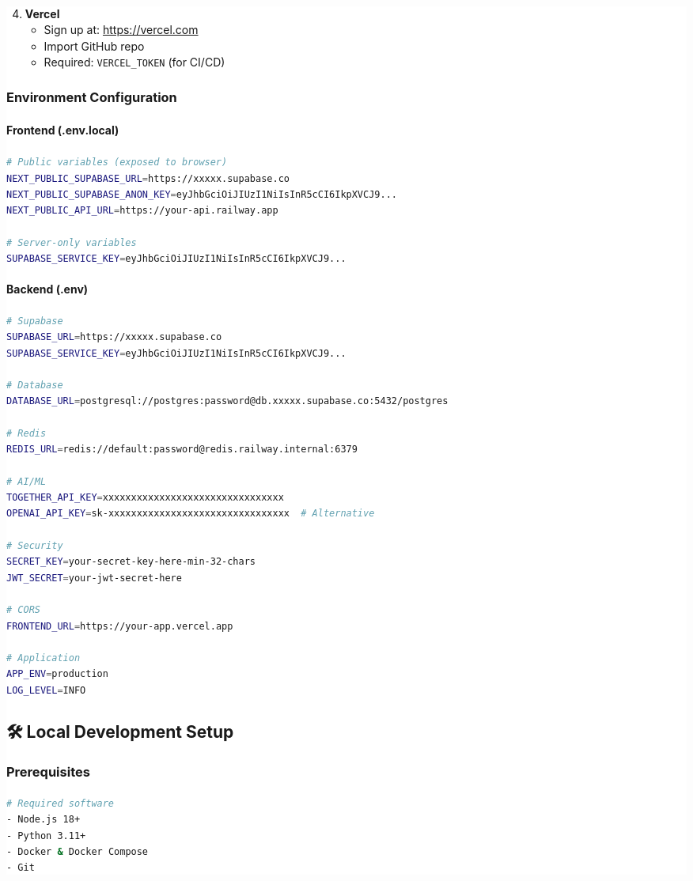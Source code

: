 4. **Vercel**
   - Sign up at: https://vercel.com
   - Import GitHub repo
   - Required: `VERCEL_TOKEN` (for CI/CD)

### Environment Configuration

#### Frontend (.env.local)
```bash
# Public variables (exposed to browser)
NEXT_PUBLIC_SUPABASE_URL=https://xxxxx.supabase.co
NEXT_PUBLIC_SUPABASE_ANON_KEY=eyJhbGciOiJIUzI1NiIsInR5cCI6IkpXVCJ9...
NEXT_PUBLIC_API_URL=https://your-api.railway.app

# Server-only variables
SUPABASE_SERVICE_KEY=eyJhbGciOiJIUzI1NiIsInR5cCI6IkpXVCJ9...
```

#### Backend (.env)
```bash
# Supabase
SUPABASE_URL=https://xxxxx.supabase.co
SUPABASE_SERVICE_KEY=eyJhbGciOiJIUzI1NiIsInR5cCI6IkpXVCJ9...

# Database
DATABASE_URL=postgresql://postgres:password@db.xxxxx.supabase.co:5432/postgres

# Redis
REDIS_URL=redis://default:password@redis.railway.internal:6379

# AI/ML
TOGETHER_API_KEY=xxxxxxxxxxxxxxxxxxxxxxxxxxxxxxxx
OPENAI_API_KEY=sk-xxxxxxxxxxxxxxxxxxxxxxxxxxxxxxxx  # Alternative

# Security
SECRET_KEY=your-secret-key-here-min-32-chars
JWT_SECRET=your-jwt-secret-here

# CORS
FRONTEND_URL=https://your-app.vercel.app

# Application
APP_ENV=production
LOG_LEVEL=INFO
```

## 🛠️ Local Development Setup

### Prerequisites
```bash
# Required software
- Node.js 18+
- Python 3.11+
- Docker & Docker Compose
- Git
```
